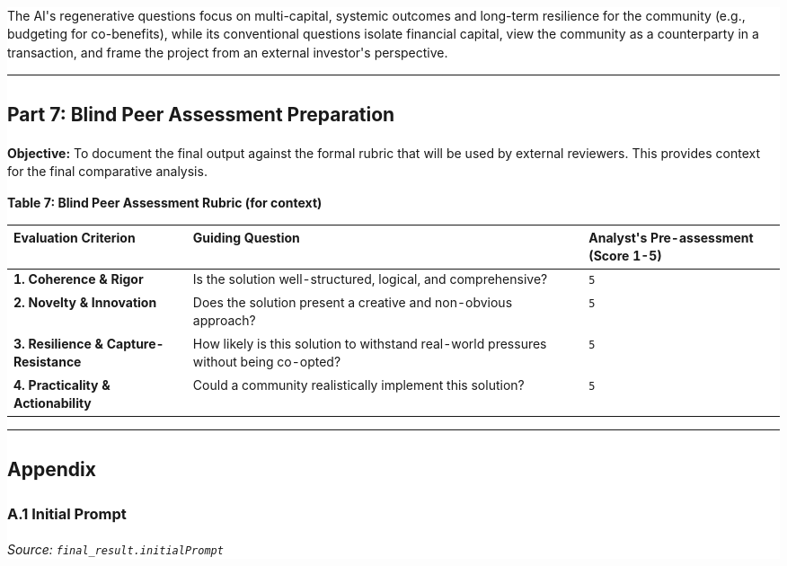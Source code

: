 The AI's regenerative questions focus on multi-capital, systemic outcomes and long-term resilience for the community (e.g., budgeting for co-benefits), while its conventional questions isolate financial capital, view the community as a counterparty in a transaction, and frame the project from an external investor's perspective.

---

## **Part 7: Blind Peer Assessment Preparation**

**Objective:** To document the final output against the formal rubric that will be used by external reviewers. This provides context for the final comparative analysis.

**Table 7: Blind Peer Assessment Rubric (for context)**

| Evaluation Criterion                         | Guiding Question                                                                      | Analyst's Pre-assessment (Score 1-5) |
| :------------------------------------------- | :------------------------------------------------------------------------------------ | :----------------------------------- |
| **1. Coherence & Rigor**               | Is the solution well-structured, logical, and comprehensive?                          | `5`                                |
| **2. Novelty & Innovation**            | Does the solution present a creative and non-obvious approach?                        | `5`                                |
| **3. Resilience & Capture-Resistance** | How likely is this solution to withstand real-world pressures without being co-opted? | `5`                                |
| **4. Practicality & Actionability**    | Could a community realistically implement this solution?                              | `5`                                |

---

## **Appendix**

### **A.1 Initial Prompt**

*Source: `final_result.initialPrompt`*

```
```